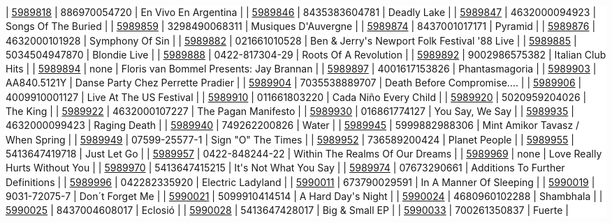 | [5989818](https://www.discogs.com/release/5989818) | 886970054720 | En Vivo En Argentina |
| [5989846](https://www.discogs.com/release/5989846) | 8435383604781 | Deadly Lake |
| [5989847](https://www.discogs.com/release/5989847) | 4632000094923 | Songs Of The Buried |
| [5989859](https://www.discogs.com/release/5989859) | 3298490068311 | Musiques D'Auvergne |
| [5989874](https://www.discogs.com/release/5989874) | 8437001017171 | Pyramid |
| [5989876](https://www.discogs.com/release/5989876) | 4632000101928 | Symphony Of Sin |
| [5989882](https://www.discogs.com/release/5989882) | 021661010528 | Ben & Jerry's Newport Folk Festival '88 Live |
| [5989885](https://www.discogs.com/release/5989885) | 5034504947870 | Blondie Live |
| [5989888](https://www.discogs.com/release/5989888) | 0422-817304-29 | Roots Of A Revolution |
| [5989892](https://www.discogs.com/release/5989892) | 9002986575382 | Italian Club Hits |
| [5989894](https://www.discogs.com/release/5989894) | none | Floris van Bommel Presents: Jay Brannan |
| [5989897](https://www.discogs.com/release/5989897) | 4001617153826 | Phantasmagoria |
| [5989903](https://www.discogs.com/release/5989903) | AA840.5121Y | Danse Party Chez Perrette Pradier |
| [5989904](https://www.discogs.com/release/5989904) | 7035538889707 | Death Before Compromise.... |
| [5989906](https://www.discogs.com/release/5989906) | 4009910001127 | Live At The US Festival |
| [5989910](https://www.discogs.com/release/5989910) | 011661803220 | Cada Niño Every Child |
| [5989920](https://www.discogs.com/release/5989920) | 5020959204026 | The King |
| [5989922](https://www.discogs.com/release/5989922) | 4632000107227 | The Pagan Manifesto |
| [5989930](https://www.discogs.com/release/5989930) | 016861774127 | You Say, We Say |
| [5989935](https://www.discogs.com/release/5989935) | 4632000099423 | Raging Death |
| [5989940](https://www.discogs.com/release/5989940) | 749262200826 | Water |
| [5989945](https://www.discogs.com/release/5989945) | 5999882988306 | Mint Amikor Tavasz / When Spring |
| [5989949](https://www.discogs.com/release/5989949) | 07599-25577-1 | Sign "O" The Times |
| [5989952](https://www.discogs.com/release/5989952) | 736589200424 | Planet People |
| [5989955](https://www.discogs.com/release/5989955) | 5413647419718 | Just Let Go |
| [5989957](https://www.discogs.com/release/5989957) | 0422-848244-22 | Within The Realms Of Our Dreams |
| [5989969](https://www.discogs.com/release/5989969) | none | Love Really Hurts Without You |
| [5989970](https://www.discogs.com/release/5989970) | 5413647415215 | It's Not What You Say |
| [5989974](https://www.discogs.com/release/5989974) | 07673290661 | Additions To Further Definitions |
| [5989996](https://www.discogs.com/release/5989996) | 042282335920 | Electric Ladyland |
| [5990011](https://www.discogs.com/release/5990011) | 673790029591 | In A Manner Of Sleeping |
| [5990019](https://www.discogs.com/release/5990019) | 9031-72075-7 | Don´t Forget Me |
| [5990021](https://www.discogs.com/release/5990021) | 5099910414514 | A Hard Day's Night |
| [5990024](https://www.discogs.com/release/5990024) | 4680960102288 | Shambhala |
| [5990025](https://www.discogs.com/release/5990025) | 8437004608017 | Eclosió |
| [5990028](https://www.discogs.com/release/5990028) | 5413647428017 | Big & Small EP |
| [5990033](https://www.discogs.com/release/5990033) | 700261350837 | Fuerte |
